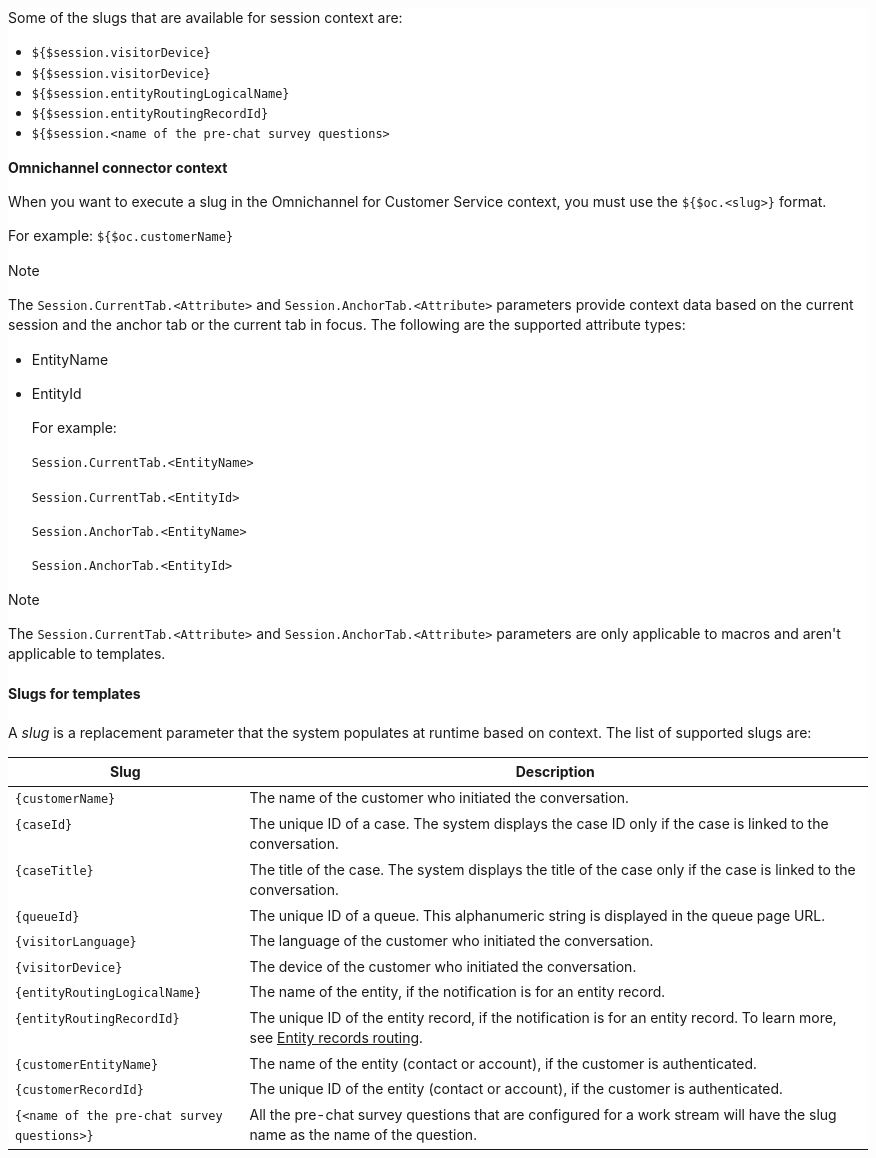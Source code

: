 Some of the slugs that are available for session context are:

- `${$session.visitorDevice}`
- `${$session.visitorDevice}`
- `${$session.entityRoutingLogicalName}`
- `${$session.entityRoutingRecordId}`
- `${$session.<name of the pre-chat survey questions>`

**Omnichannel connector context**

When you want to execute a slug in the Omnichannel for Customer Service context, you must use the `${$oc.<slug>}` format.

For example: `${$oc.customerName}`

> [!Note]
> The `Session.CurrentTab.<Attribute>` and `Session.AnchorTab.<Attribute>` parameters provide context data based on the current session and the anchor tab or the current tab in focus.
> The following are the supported attribute types:
>
>   - EntityName
>   - EntityId
>
>      For example:
>
>      `Session.CurrentTab.<EntityName>`
>
>      `Session.CurrentTab.<EntityId>`
>
>      `Session.AnchorTab.<EntityName>`
>
>      `Session.AnchorTab.<EntityId>`

   > [!NOTE]
   > The `Session.CurrentTab.<Attribute>` and `Session.AnchorTab.<Attribute>` parameters are only applicable to macros and aren't applicable to templates.

#### Slugs for templates

A *slug* is a replacement parameter that the system populates at runtime based on context. The list of supported slugs are:

| Slug | Description |
|------------|-----------------------------------|
| `{customerName}` | The name of the customer who initiated the conversation. |
| `{caseId}` | The unique ID of a case. The system displays the case ID only if the case is linked to the conversation. |
| `{caseTitle}` | The title of the case. The system displays the title of the case only if the case is linked to the conversation. |
| `{queueId}` | The unique ID of a queue. This alphanumeric string is displayed in the queue page URL. |
| `{visitorLanguage}` | The language of the customer who initiated the conversation. |
| `{visitorDevice}` | The device of the customer who initiated the conversation. |
| `{entityRoutingLogicalName}` | The name of the entity, if the notification is for an entity record. |
| `{entityRoutingRecordId}` | The unique ID of the entity record, if the notification is for an entity record. To learn more, see [Entity records routing](../../omnichannel/administrator/entity-channel.md). |
| `{customerEntityName}` | The name of the entity (contact or account), if the customer is authenticated. |
| `{customerRecordId}` | The unique ID of the entity (contact or account), if the customer is authenticated. |
| `{<name of the pre-chat survey questions>}` | All the pre-chat survey questions that are configured for a work stream will have the slug name as the name of the question. |
